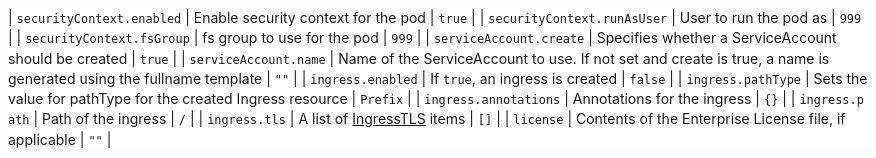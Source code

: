 | `securityContext.enabled`              | Enable security context for the pod                                                                                                                                                                                                                                                                                                                                                                                                                            | `true`                             |
| `securityContext.runAsUser`            | User to run the pod as                                                                                                                                                                                                                                                                                                                                                                                                                                         | `999`                              |
| `securityContext.fsGroup`              | fs group to use for the pod                                                                                                                                                                                                                                                                                                                                                                                                                                    | `999`                              |
| `serviceAccount.create`                | Specifies whether a ServiceAccount should be created                                                                                                                                                                                                                                                                                                                                                                                                           | `true`                             |
| `serviceAccount.name`                  | Name of the ServiceAccount to use. If not set and create is true, a name is generated using the fullname template                                                                                                                                                                                                                                                                                                                                              | `""`                               |
| `ingress.enabled`                      | If `true`, an ingress is created                                                                                                                                                                                                                                                                                                                                                                                                                               | `false`                            |
| `ingress.pathType`                     | Sets the value for pathType for the created Ingress resource                                                                                                                                                                                                                                                                                                                                                                                                   | `Prefix`                           |
| `ingress.annotations`                  | Annotations for the ingress                                                                                                                                                                                                                                                                                                                                                                                                                                    | `{}`                               |
| `ingress.path`                         | Path of the ingress                                                                                                                                                                                                                                                                                                                                                                                                                                            | `/`                                |
| `ingress.tls`                          | A list of [IngressTLS](https://kubernetes.io/docs/reference/kubernetes-api/service-resources/ingress-v1/#IngressSpec) items                                                                                                                                                                                                                                                                                                                                    | `[]`                               |
| `license`                              | Contents of the Enterprise License file, if applicable                                                                                                                                                                                                                                                                                                                                                                                                         | `""`                               |